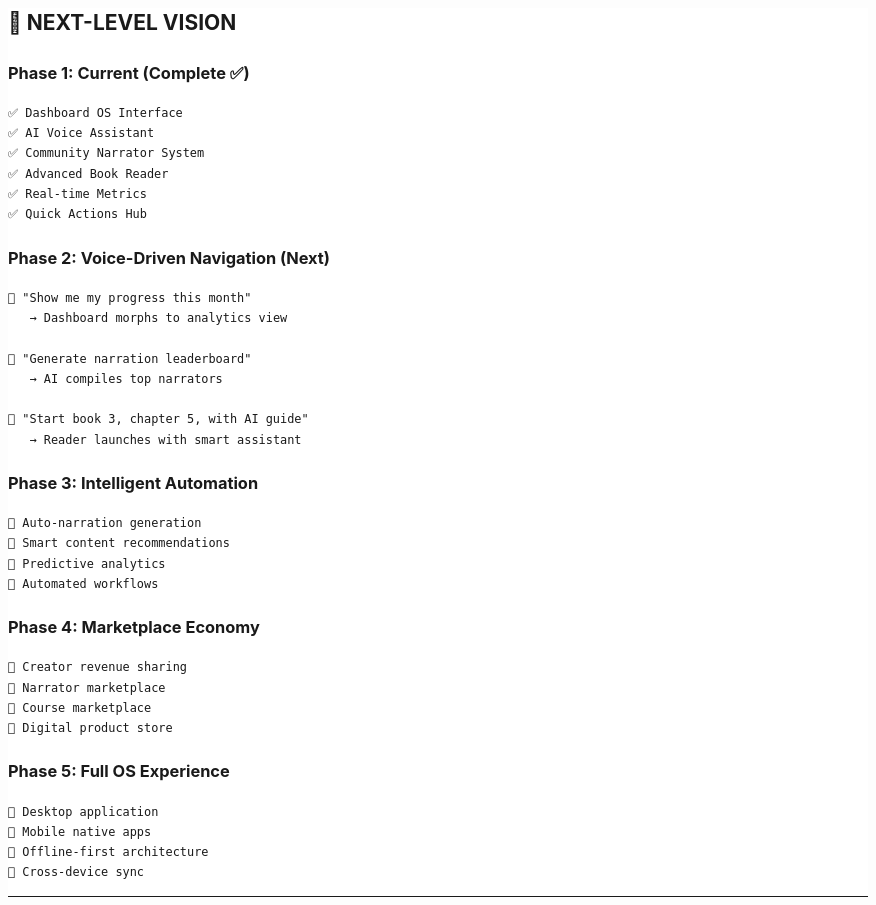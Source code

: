 
## 🔮 NEXT-LEVEL VISION

### Phase 1: Current (Complete ✅)

```
✅ Dashboard OS Interface
✅ AI Voice Assistant
✅ Community Narrator System
✅ Advanced Book Reader
✅ Real-time Metrics
✅ Quick Actions Hub
```

### Phase 2: Voice-Driven Navigation (Next)

```
🎯 "Show me my progress this month"
   → Dashboard morphs to analytics view

🎯 "Generate narration leaderboard"
   → AI compiles top narrators

🎯 "Start book 3, chapter 5, with AI guide"
   → Reader launches with smart assistant
```

### Phase 3: Intelligent Automation

```
🎯 Auto-narration generation
🎯 Smart content recommendations
🎯 Predictive analytics
🎯 Automated workflows
```

### Phase 4: Marketplace Economy

```
🎯 Creator revenue sharing
🎯 Narrator marketplace
🎯 Course marketplace
🎯 Digital product store
```

### Phase 5: Full OS Experience

```
🎯 Desktop application
🎯 Mobile native apps
🎯 Offline-first architecture
🎯 Cross-device sync
```

---